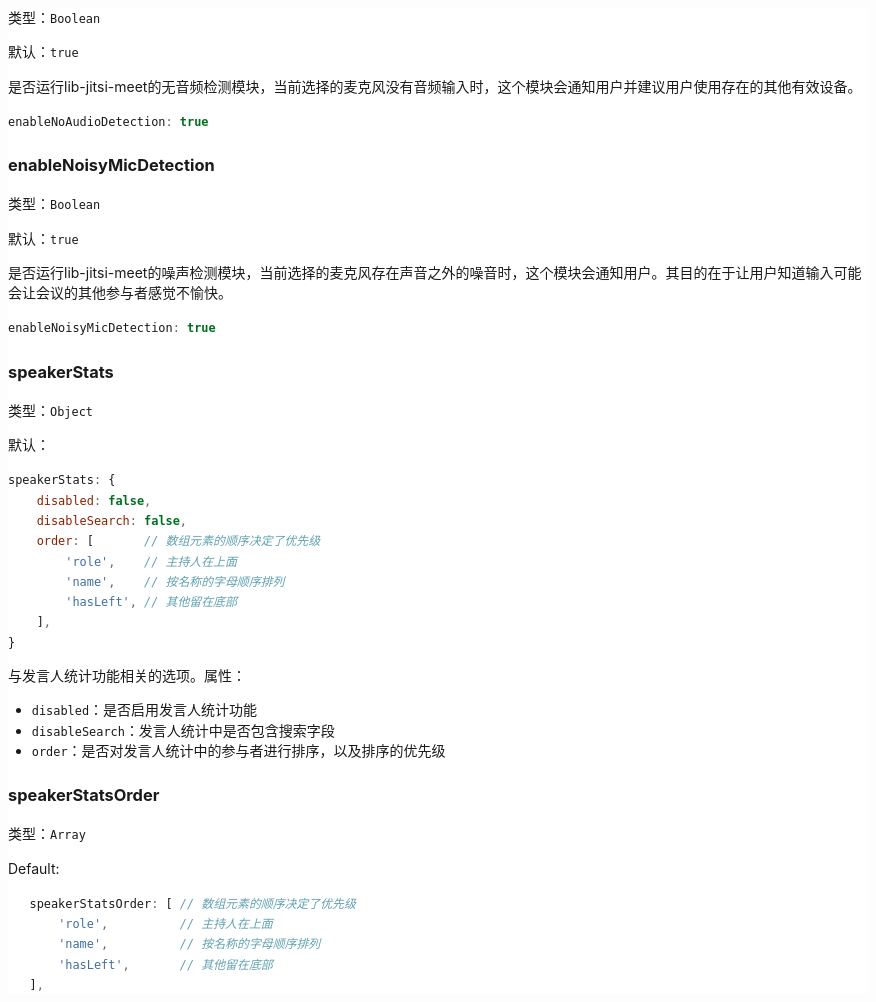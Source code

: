 类型：`Boolean`

默认：`true`

是否运行lib-jitsi-meet的无音频检测模块，当前选择的麦克风没有音频输入时，这个模块会通知用户并建议用户使用存在的其他有效设备。

```javascript
enableNoAudioDetection: true
```

### enableNoisyMicDetection

类型：`Boolean`

默认：`true`

是否运行lib-jitsi-meet的噪声检测模块，当前选择的麦克风存在声音之外的噪音时，这个模块会通知用户。其目的在于让用户知道输入可能会让会议的其他参与者感觉不愉快。

```javascript
enableNoisyMicDetection: true
```

### speakerStats

类型：`Object`

默认：

```javascript
speakerStats: {
    disabled: false,
    disableSearch: false,
    order: [       // 数组元素的顺序决定了优先级
        'role',    // 主持人在上面
        'name',    // 按名称的字母顺序排列
        'hasLeft', // 其他留在底部
    ],
}
```

与发言人统计功能相关的选项。属性：
+ `disabled`：是否启用发言人统计功能
+ `disableSearch`：发言人统计中是否包含搜索字段
+ `order`：是否对发言人统计中的参与者进行排序，以及排序的优先级

### speakerStatsOrder

类型：`Array`

Default:
 ```javascript
    speakerStatsOrder: [ // 数组元素的顺序决定了优先级
        'role',          // 主持人在上面
        'name',          // 按名称的字母顺序排列
        'hasLeft',       // 其他留在底部
    ],
```

